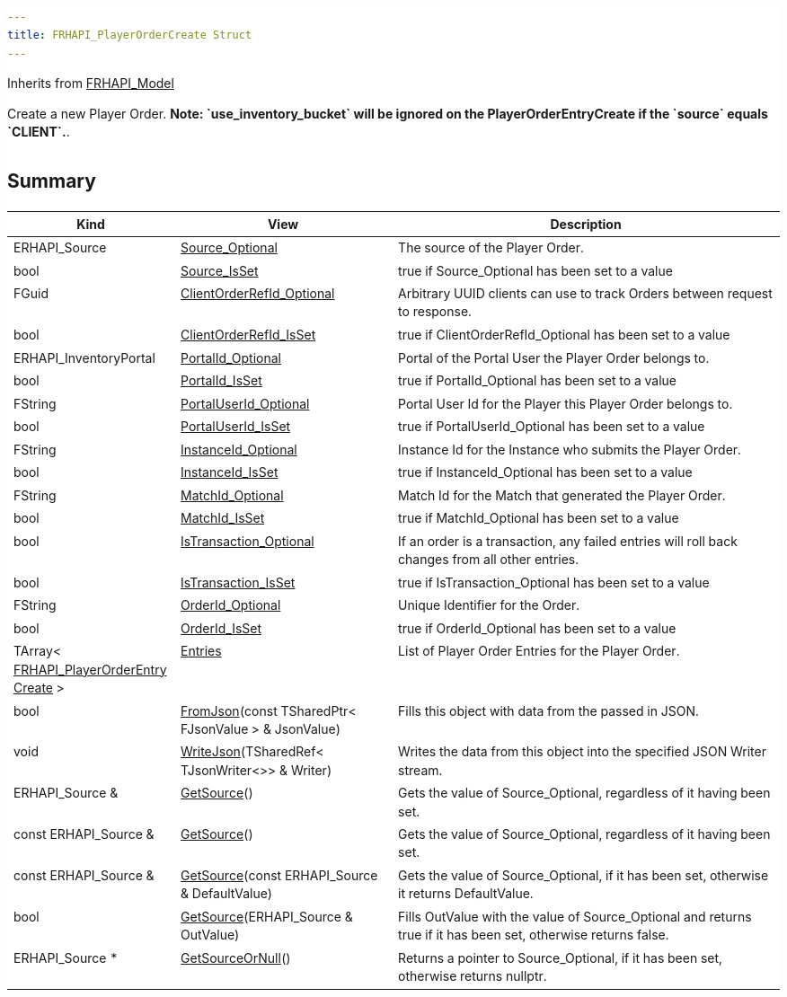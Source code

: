 ```yaml
---
title: FRHAPI_PlayerOrderCreate Struct
---
```

Inherits from [FRHAPI_Model](/unreal-plugins/all/structfrhapi__model/#structFRHAPI__Model)

Create a new Player Order. <b>Note: &#x60;use_inventory_bucket&#x60; will be ignored on the PlayerOrderEntryCreate if the &#x60;source&#x60; equals &#x60;CLIENT&#x60;.</b>.

## Summary
| Kind | View | Description |
|------|------|-------------|
|ERHAPI_Source|[Source_Optional](/unreal-plugins/all/structfrhapi__playerordercreate/#structFRHAPI__PlayerOrderCreate_1ab01397cfe2bb64ed9a5cdeafe156acef)|The source of the Player Order.|
|bool|[Source_IsSet](/unreal-plugins/all/structfrhapi__playerordercreate/#structFRHAPI__PlayerOrderCreate_1a838c290f3929beefc7f1654848b17ce2)|true if Source_Optional has been set to a value|
|FGuid|[ClientOrderRefId_Optional](/unreal-plugins/all/structfrhapi__playerordercreate/#structFRHAPI__PlayerOrderCreate_1a2592a08e1d12c14e2e777e0186440b18)|Arbitrary UUID clients can use to track Orders between request to response.|
|bool|[ClientOrderRefId_IsSet](/unreal-plugins/all/structfrhapi__playerordercreate/#structFRHAPI__PlayerOrderCreate_1ab8c2b6274813dd15856ecba2da059d87)|true if ClientOrderRefId_Optional has been set to a value|
|ERHAPI_InventoryPortal|[PortalId_Optional](/unreal-plugins/all/structfrhapi__playerordercreate/#structFRHAPI__PlayerOrderCreate_1a402c72866c8914e4e509c05e308678b7)|Portal of the Portal User the Player Order belongs to.|
|bool|[PortalId_IsSet](/unreal-plugins/all/structfrhapi__playerordercreate/#structFRHAPI__PlayerOrderCreate_1add956175eaa66b94492b2723d3004fe2)|true if PortalId_Optional has been set to a value|
|FString|[PortalUserId_Optional](/unreal-plugins/all/structfrhapi__playerordercreate/#structFRHAPI__PlayerOrderCreate_1a20e727081a392d86144bd31f90c0bf6a)|Portal User Id for the Player this Player Order belongs to.|
|bool|[PortalUserId_IsSet](/unreal-plugins/all/structfrhapi__playerordercreate/#structFRHAPI__PlayerOrderCreate_1afdc460887f23d5f25dc5982a72793ec6)|true if PortalUserId_Optional has been set to a value|
|FString|[InstanceId_Optional](/unreal-plugins/all/structfrhapi__playerordercreate/#structFRHAPI__PlayerOrderCreate_1a19c2e3759e6ba430e310dc1281491263)|Instance Id for the Instance who submits the Player Order.|
|bool|[InstanceId_IsSet](/unreal-plugins/all/structfrhapi__playerordercreate/#structFRHAPI__PlayerOrderCreate_1ae66850004e9a235a4bde068472cce0a9)|true if InstanceId_Optional has been set to a value|
|FString|[MatchId_Optional](/unreal-plugins/all/structfrhapi__playerordercreate/#structFRHAPI__PlayerOrderCreate_1a2bb908ecc35275bb2ea2a330c9958dd5)|Match Id for the Match that generated the Player Order.|
|bool|[MatchId_IsSet](/unreal-plugins/all/structfrhapi__playerordercreate/#structFRHAPI__PlayerOrderCreate_1ae83258eb513e0b16a9f18e30638fdcf1)|true if MatchId_Optional has been set to a value|
|bool|[IsTransaction_Optional](/unreal-plugins/all/structfrhapi__playerordercreate/#structFRHAPI__PlayerOrderCreate_1ad7a6636f22052cdb144d62ebe86c391f)|If an order is a transaction, any failed entries will roll back changes from all other entries.|
|bool|[IsTransaction_IsSet](/unreal-plugins/all/structfrhapi__playerordercreate/#structFRHAPI__PlayerOrderCreate_1aa82a27af4ce2fcb1bd63d26dd598b66c)|true if IsTransaction_Optional has been set to a value|
|FString|[OrderId_Optional](/unreal-plugins/all/structfrhapi__playerordercreate/#structFRHAPI__PlayerOrderCreate_1a665741d9a6c4fbd306e8dae1c7e48248)|Unique Identifier for the Order.|
|bool|[OrderId_IsSet](/unreal-plugins/all/structfrhapi__playerordercreate/#structFRHAPI__PlayerOrderCreate_1ad7da3274ad1427713c8eb31a485e06dd)|true if OrderId_Optional has been set to a value|
|TArray< [FRHAPI_PlayerOrderEntryCreate](/unreal-plugins/all/structfrhapi__playerorderentrycreate/#structFRHAPI__PlayerOrderEntryCreate) >|[Entries](/unreal-plugins/all/structfrhapi__playerordercreate/#structFRHAPI__PlayerOrderCreate_1a665cd6fdf7a346459f9fc7357e6d4ab7)|List of Player Order Entries for the Player Order.|
|bool|[FromJson](/unreal-plugins/all/structfrhapi__playerordercreate/#structFRHAPI__PlayerOrderCreate_1a20dd66761c5c9ef52d31f57b37280dd8)(const TSharedPtr< FJsonValue > & JsonValue)|Fills this object with data from the passed in JSON.|
|void|[WriteJson](/unreal-plugins/all/structfrhapi__playerordercreate/#structFRHAPI__PlayerOrderCreate_1ac03f8fb2de8e754e030c24927a39c736)(TSharedRef< TJsonWriter<>> & Writer)|Writes the data from this object into the specified JSON Writer stream.|
|ERHAPI_Source &|[GetSource](/unreal-plugins/all/structfrhapi__playerordercreate/#structFRHAPI__PlayerOrderCreate_1aa31d422ecc06ec4fa2b75b6e5cf47af6)()|Gets the value of Source_Optional, regardless of it having been set.|
|const ERHAPI_Source &|[GetSource](/unreal-plugins/all/structfrhapi__playerordercreate/#structFRHAPI__PlayerOrderCreate_1a24564df9fb4b5bd0d8ea60c08f532e9b)()|Gets the value of Source_Optional, regardless of it having been set.|
|const ERHAPI_Source &|[GetSource](/unreal-plugins/all/structfrhapi__playerordercreate/#structFRHAPI__PlayerOrderCreate_1abd92923874832689e56aa3d58c8c28ab)(const ERHAPI_Source & DefaultValue)|Gets the value of Source_Optional, if it has been set, otherwise it returns DefaultValue.|
|bool|[GetSource](/unreal-plugins/all/structfrhapi__playerordercreate/#structFRHAPI__PlayerOrderCreate_1ad4f5dec7a3117843a46f4b5c91522706)(ERHAPI_Source & OutValue)|Fills OutValue with the value of Source_Optional and returns true if it has been set, otherwise returns false.|
|ERHAPI_Source *|[GetSourceOrNull](/unreal-plugins/all/structfrhapi__playerordercreate/#structFRHAPI__PlayerOrderCreate_1ae50f0f8f0782185028369f38be012589)()|Returns a pointer to Source_Optional, if it has been set, otherwise returns nullptr.|